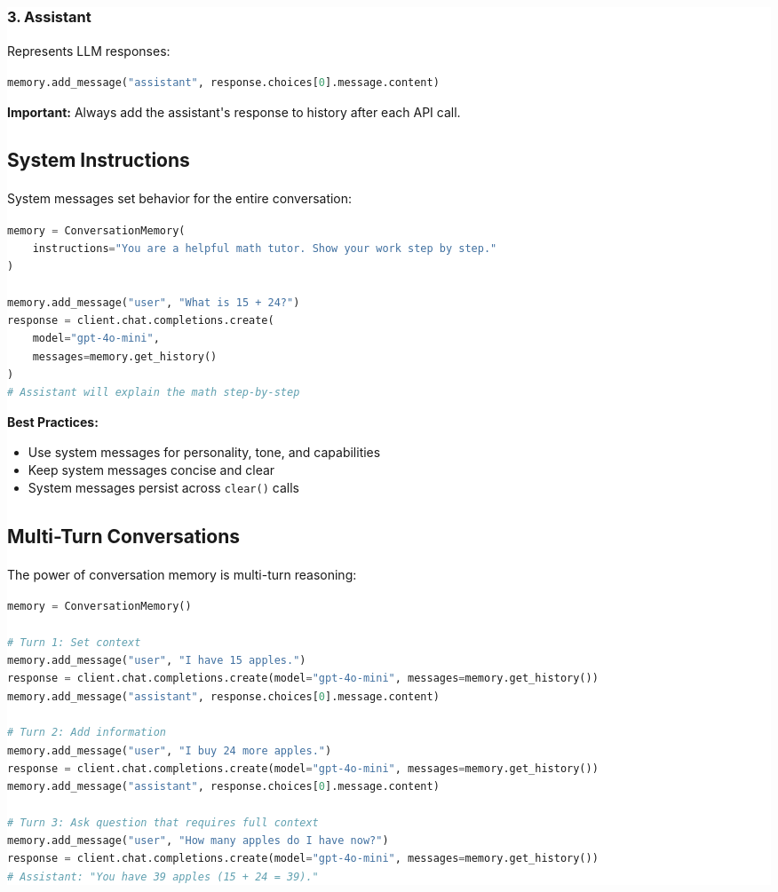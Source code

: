 ### 3. Assistant
Represents LLM responses:

```python
memory.add_message("assistant", response.choices[0].message.content)
```

**Important:** Always add the assistant's response to history after each API call.

## System Instructions

System messages set behavior for the entire conversation:

```python
memory = ConversationMemory(
    instructions="You are a helpful math tutor. Show your work step by step."
)

memory.add_message("user", "What is 15 + 24?")
response = client.chat.completions.create(
    model="gpt-4o-mini",
    messages=memory.get_history()
)
# Assistant will explain the math step-by-step
```

**Best Practices:**
- Use system messages for personality, tone, and capabilities
- Keep system messages concise and clear
- System messages persist across `clear()` calls

## Multi-Turn Conversations

The power of conversation memory is multi-turn reasoning:

```python
memory = ConversationMemory()

# Turn 1: Set context
memory.add_message("user", "I have 15 apples.")
response = client.chat.completions.create(model="gpt-4o-mini", messages=memory.get_history())
memory.add_message("assistant", response.choices[0].message.content)

# Turn 2: Add information
memory.add_message("user", "I buy 24 more apples.")
response = client.chat.completions.create(model="gpt-4o-mini", messages=memory.get_history())
memory.add_message("assistant", response.choices[0].message.content)

# Turn 3: Ask question that requires full context
memory.add_message("user", "How many apples do I have now?")
response = client.chat.completions.create(model="gpt-4o-mini", messages=memory.get_history())
# Assistant: "You have 39 apples (15 + 24 = 39)."
```
